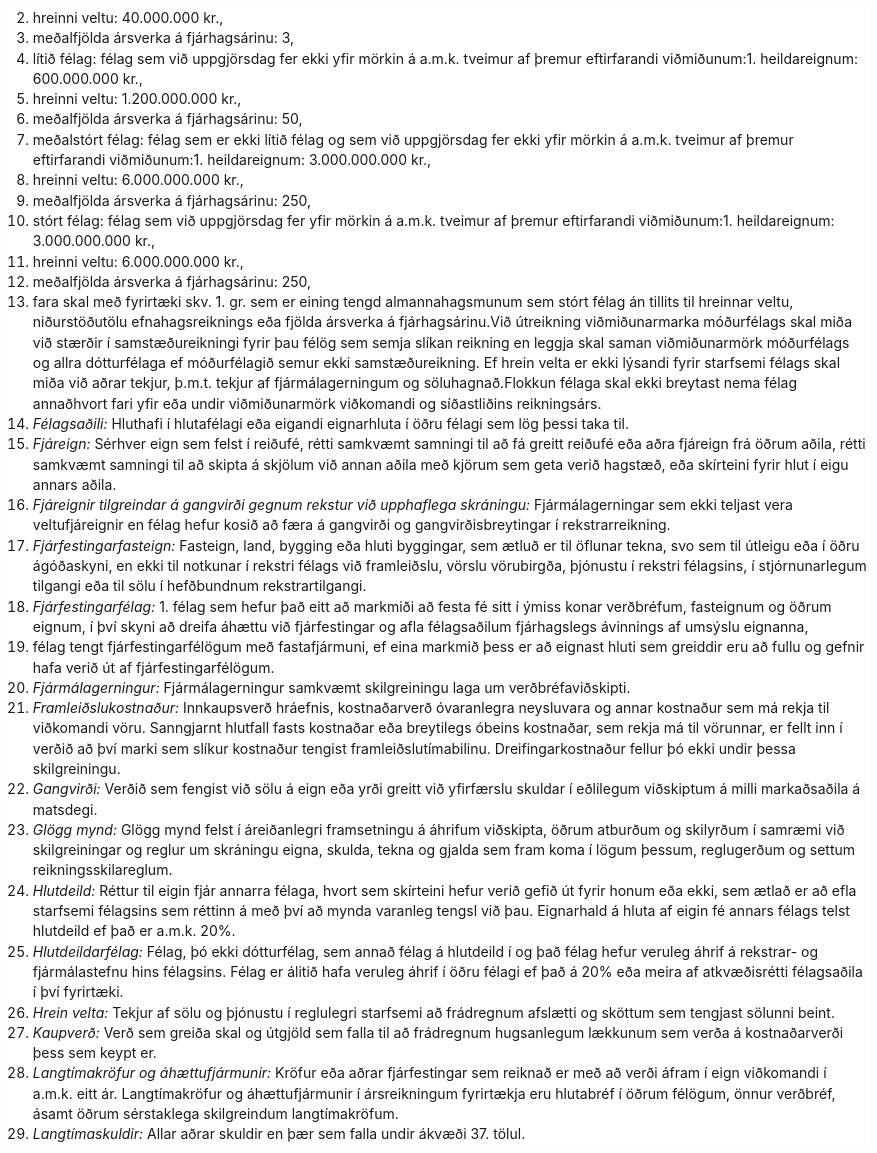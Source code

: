 2. hreinni veltu: 40.000.000 kr.,
3. meðalfjölda ársverka á fjárhagsárinu: 3,
2. lítið félag: félag sem við uppgjörsdag fer ekki yfir mörkin á a.m.k. tveimur af þremur eftirfarandi viðmiðunum:1. heildareignum: 600.000.000 kr.,
2. hreinni veltu: 1.200.000.000 kr.,
3. meðalfjölda ársverka á fjárhagsárinu: 50,
3. meðalstórt félag: félag sem er ekki lítið félag og sem við uppgjörsdag fer ekki yfir mörkin á a.m.k. tveimur af þremur eftirfarandi viðmiðunum:1. heildareignum: 3.000.000.000 kr.,
2. hreinni veltu: 6.000.000.000 kr.,
3. meðalfjölda ársverka á fjárhagsárinu: 250,
4. stórt félag: félag sem við uppgjörsdag fer yfir mörkin á a.m.k. tveimur af þremur eftirfarandi viðmiðunum:1. heildareignum: 3.000.000.000 kr.,
2. hreinni veltu: 6.000.000.000 kr.,
3. meðalfjölda ársverka á fjárhagsárinu: 250,
5. fara skal með fyrirtæki skv. 1. gr. sem er eining tengd almannahagsmunum sem stórt félag án tillits til hreinnar veltu, niðurstöðutölu efnahagsreiknings eða fjölda ársverka á fjárhagsárinu.Við útreikning viðmiðunarmarka móðurfélags skal miða við stærðir í samstæðureikningi fyrir þau félög sem semja slíkan reikning en leggja skal saman viðmiðunarmörk móðurfélags og allra dótturfélaga ef móðurfélagið semur ekki samstæðureikning. Ef hrein velta er ekki lýsandi fyrir starfsemi félags skal miða við aðrar tekjur, þ.m.t. tekjur af fjármálagerningum og söluhagnað.Flokkun félaga skal ekki breytast nema félag annaðhvort fari yfir eða undir viðmiðunarmörk viðkomandi og síðastliðins reikningsárs.
12. _Félagsaðili:_ Hluthafi í hlutafélagi eða eigandi eignarhluta í öðru félagi sem lög þessi taka til.
13. _Fjáreign:_ Sérhver eign sem felst í reiðufé, rétti samkvæmt samningi til að fá greitt reiðufé eða aðra fjáreign frá öðrum aðila, rétti samkvæmt samningi til að skipta á skjölum við annan aðila með kjörum sem geta verið hagstæð, eða skírteini fyrir hlut í eigu annars aðila.
14. _Fjáreignir tilgreindar á gangvirði gegnum rekstur við upphaflega skráningu:_ Fjármálagerningar sem ekki teljast vera veltufjáreignir en félag hefur kosið að færa á gangvirði og gangvirðisbreytingar í rekstrarreikning.
15. _Fjárfestingarfasteign:_ Fasteign, land, bygging eða hluti byggingar, sem ætluð er til öflunar tekna, svo sem til útleigu eða í öðru ágóðaskyni, en ekki til notkunar í rekstri félags við framleiðslu, vörslu vörubirgða, þjónustu í rekstri félagsins, í stjórnunarlegum tilgangi eða til sölu í hefðbundnum rekstrartilgangi.
16. _Fjárfestingarfélag:_ 1. félag sem hefur það eitt að markmiði að festa fé sitt í ýmiss konar verðbréfum, fasteignum og öðrum eignum, í því skyni að dreifa áhættu við fjárfestingar og afla félagsaðilum fjárhagslegs ávinnings af umsýslu eignanna,
2. félag tengt fjárfestingarfélögum með fastafjármuni, ef eina markmið þess er að eignast hluti sem greiddir eru að fullu og gefnir hafa verið út af fjárfestingarfélögum.
17. _Fjármálagerningur:_ Fjármálagerningur samkvæmt skilgreiningu laga um verðbréfaviðskipti.
18. _Framleiðslukostnaður:_ Innkaupsverð hráefnis, kostnaðarverð óvaranlegra neysluvara og annar kostnaður sem má rekja til viðkomandi vöru. Sanngjarnt hlutfall fasts kostnaðar eða breytilegs óbeins kostnaðar, sem rekja má til vörunnar, er fellt inn í verðið að því marki sem slíkur kostnaður tengist framleiðslutímabilinu. Dreifingarkostnaður fellur þó ekki undir þessa skilgreiningu.
19. _Gangvirði:_ Verðið sem fengist við sölu á eign eða yrði greitt við yfirfærslu skuldar í eðlilegum viðskiptum á milli markaðsaðila á matsdegi.
20. _Glögg mynd:_ Glögg mynd felst í áreiðanlegri framsetningu á áhrifum viðskipta, öðrum atburðum og skilyrðum í samræmi við skilgreiningar og reglur um skráningu eigna, skulda, tekna og gjalda sem fram koma í lögum þessum, reglugerðum og settum reikningsskilareglum.
21. _Hlutdeild:_ Réttur til eigin fjár annarra félaga, hvort sem skírteini hefur verið gefið út fyrir honum eða ekki, sem ætlað er að efla starfsemi félagsins sem réttinn á með því að mynda varanleg tengsl við þau. Eignarhald á hluta af eigin fé annars félags telst hlutdeild ef það er a.m.k. 20%.
22. _Hlutdeildarfélag:_ Félag, þó ekki dótturfélag, sem annað félag á hlutdeild í og það félag hefur veruleg áhrif á rekstrar- og fjármálastefnu hins félagsins. Félag er álitið hafa veruleg áhrif í öðru félagi ef það á 20% eða meira af atkvæðisrétti félagsaðila í því fyrirtæki.
23. _Hrein velta:_ Tekjur af sölu og þjónustu í reglulegri starfsemi að frádregnum afslætti og sköttum sem tengjast sölunni beint.
24. _Kaupverð:_ Verð sem greiða skal og útgjöld sem falla til að frádregnum hugsanlegum lækkunum sem verða á kostnaðarverði þess sem keypt er.
25. _Langtímakröfur og áhættufjármunir:_ Kröfur eða aðrar fjárfestingar sem reiknað er með að verði áfram í eign viðkomandi í a.m.k. eitt ár. Langtímakröfur og áhættufjármunir í ársreikningum fyrirtækja eru hlutabréf í öðrum félögum, önnur verðbréf, ásamt öðrum sérstaklega skilgreindum langtímakröfum.
26. _Langtímaskuldir:_ Allar aðrar skuldir en þær sem falla undir ákvæði 37. tölul.